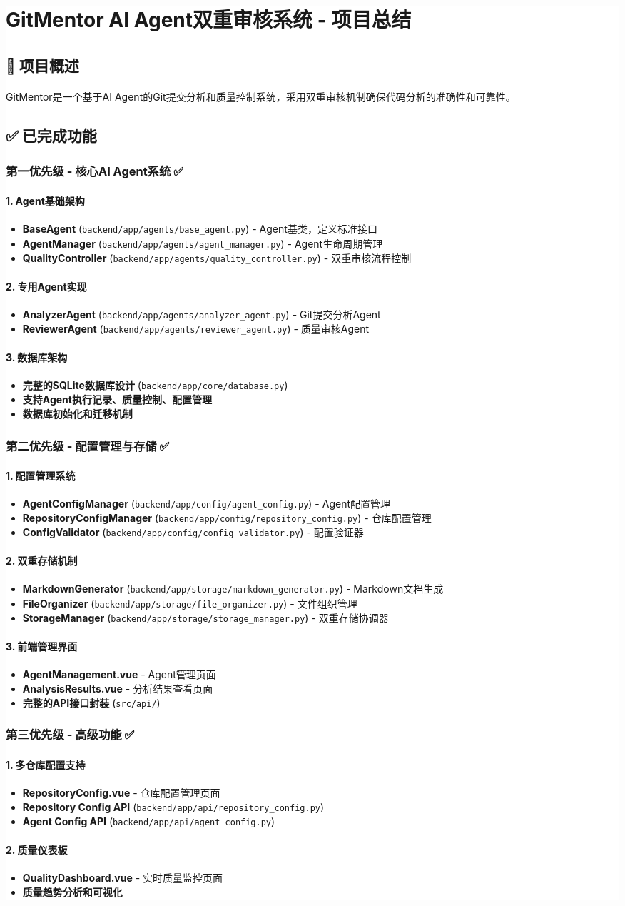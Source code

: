 # GitMentor AI Agent双重审核系统 - 项目总结

## 🎯 项目概述

GitMentor是一个基于AI Agent的Git提交分析和质量控制系统，采用双重审核机制确保代码分析的准确性和可靠性。

## ✅ 已完成功能

### 第一优先级 - 核心AI Agent系统 ✅

#### 1. Agent基础架构
- **BaseAgent** (`backend/app/agents/base_agent.py`) - Agent基类，定义标准接口
- **AgentManager** (`backend/app/agents/agent_manager.py`) - Agent生命周期管理
- **QualityController** (`backend/app/agents/quality_controller.py`) - 双重审核流程控制

#### 2. 专用Agent实现
- **AnalyzerAgent** (`backend/app/agents/analyzer_agent.py`) - Git提交分析Agent
- **ReviewerAgent** (`backend/app/agents/reviewer_agent.py`) - 质量审核Agent

#### 3. 数据库架构
- **完整的SQLite数据库设计** (`backend/app/core/database.py`)
- **支持Agent执行记录、质量控制、配置管理**
- **数据库初始化和迁移机制**

### 第二优先级 - 配置管理与存储 ✅

#### 1. 配置管理系统
- **AgentConfigManager** (`backend/app/config/agent_config.py`) - Agent配置管理
- **RepositoryConfigManager** (`backend/app/config/repository_config.py`) - 仓库配置管理
- **ConfigValidator** (`backend/app/config/config_validator.py`) - 配置验证器

#### 2. 双重存储机制
- **MarkdownGenerator** (`backend/app/storage/markdown_generator.py`) - Markdown文档生成
- **FileOrganizer** (`backend/app/storage/file_organizer.py`) - 文件组织管理
- **StorageManager** (`backend/app/storage/storage_manager.py`) - 双重存储协调器

#### 3. 前端管理界面
- **AgentManagement.vue** - Agent管理页面
- **AnalysisResults.vue** - 分析结果查看页面
- **完整的API接口封装** (`src/api/`)

### 第三优先级 - 高级功能 ✅

#### 1. 多仓库配置支持
- **RepositoryConfig.vue** - 仓库配置管理页面
- **Repository Config API** (`backend/app/api/repository_config.py`)
- **Agent Config API** (`backend/app/api/agent_config.py`)

#### 2. 质量仪表板
- **QualityDashboard.vue** - 实时质量监控页面
- **质量趋势分析和可视化**
